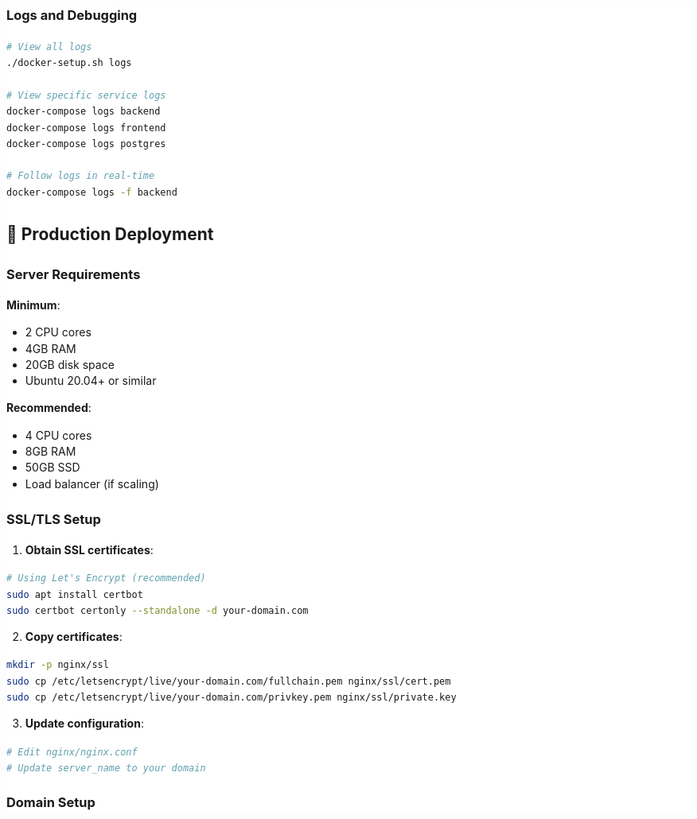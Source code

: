 ### Logs and Debugging

```bash
# View all logs
./docker-setup.sh logs

# View specific service logs
docker-compose logs backend
docker-compose logs frontend
docker-compose logs postgres

# Follow logs in real-time
docker-compose logs -f backend
```

## 🚀 Production Deployment

### Server Requirements

**Minimum**:
- 2 CPU cores
- 4GB RAM
- 20GB disk space
- Ubuntu 20.04+ or similar

**Recommended**:
- 4 CPU cores
- 8GB RAM
- 50GB SSD
- Load balancer (if scaling)

### SSL/TLS Setup

1. **Obtain SSL certificates**:
```bash
# Using Let's Encrypt (recommended)
sudo apt install certbot
sudo certbot certonly --standalone -d your-domain.com
```

2. **Copy certificates**:
```bash
mkdir -p nginx/ssl
sudo cp /etc/letsencrypt/live/your-domain.com/fullchain.pem nginx/ssl/cert.pem
sudo cp /etc/letsencrypt/live/your-domain.com/privkey.pem nginx/ssl/private.key
```

3. **Update configuration**:
```bash
# Edit nginx/nginx.conf
# Update server_name to your domain
```

### Domain Setup
